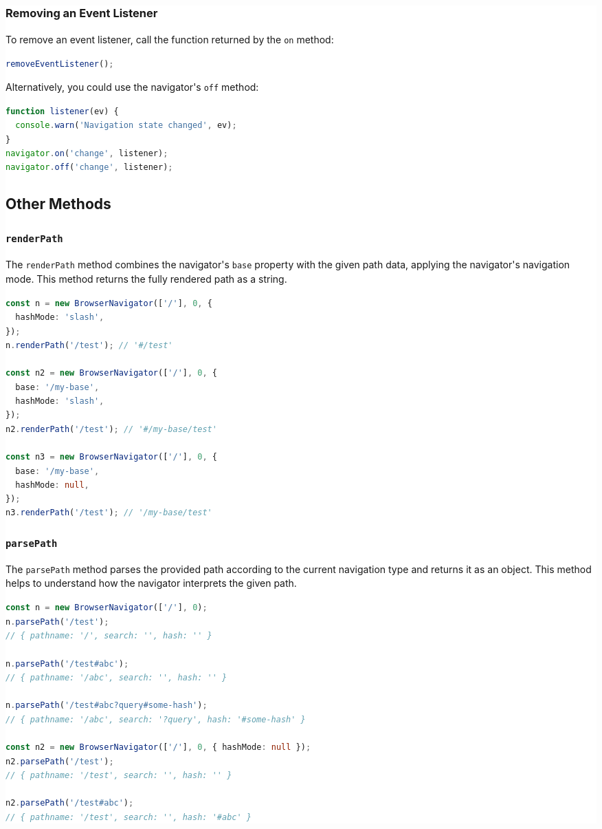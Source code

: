 ### Removing an Event Listener

To remove an event listener, call the function returned by the `on` method:

```typescript
removeEventListener();
```

Alternatively, you could use the navigator's `off` method:

```typescript
function listener(ev) {
  console.warn('Navigation state changed', ev);
}
navigator.on('change', listener);
navigator.off('change', listener);
```

## Other Methods

### `renderPath`

The `renderPath` method combines the navigator's `base` property with the given path data, applying
the navigator's navigation mode. This method returns the fully rendered path as a string.

```typescript
const n = new BrowserNavigator(['/'], 0, {
  hashMode: 'slash',
});
n.renderPath('/test'); // '#/test'

const n2 = new BrowserNavigator(['/'], 0, {
  base: '/my-base',
  hashMode: 'slash',
});
n2.renderPath('/test'); // '#/my-base/test'

const n3 = new BrowserNavigator(['/'], 0, {
  base: '/my-base',
  hashMode: null,
});
n3.renderPath('/test'); // '/my-base/test'
```

### `parsePath`

The `parsePath` method parses the provided path according to the current navigation type and returns
it as an object. This method helps to understand how the navigator interprets the given path.

```typescript
const n = new BrowserNavigator(['/'], 0);
n.parsePath('/test');
// { pathname: '/', search: '', hash: '' }

n.parsePath('/test#abc');
// { pathname: '/abc', search: '', hash: '' }

n.parsePath('/test#abc?query#some-hash');
// { pathname: '/abc', search: '?query', hash: '#some-hash' }

const n2 = new BrowserNavigator(['/'], 0, { hashMode: null });
n2.parsePath('/test');
// { pathname: '/test', search: '', hash: '' }

n2.parsePath('/test#abc');
// { pathname: '/test', search: '', hash: '#abc' }
```